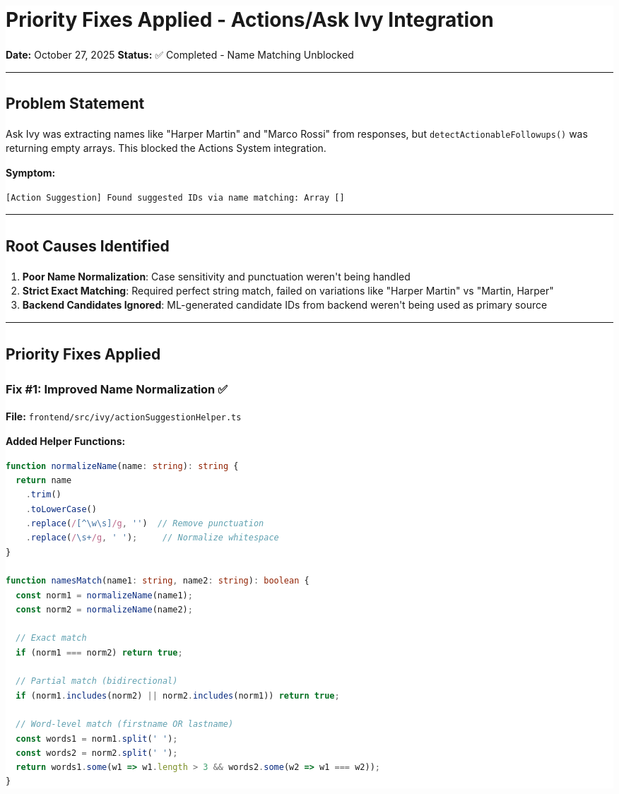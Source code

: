 # Priority Fixes Applied - Actions/Ask Ivy Integration

**Date:** October 27, 2025
**Status:** ✅ Completed - Name Matching Unblocked

---

## Problem Statement

Ask Ivy was extracting names like "Harper Martin" and "Marco Rossi" from responses, but `detectActionableFollowups()` was returning empty arrays. This blocked the Actions System integration.

**Symptom:**
```
[Action Suggestion] Found suggested IDs via name matching: Array []
```

---

## Root Causes Identified

1. **Poor Name Normalization**: Case sensitivity and punctuation weren't being handled
2. **Strict Exact Matching**: Required perfect string match, failed on variations like "Harper Martin" vs "Martin, Harper"
3. **Backend Candidates Ignored**: ML-generated candidate IDs from backend weren't being used as primary source

---

## Priority Fixes Applied

### Fix #1: Improved Name Normalization ✅

**File:** `frontend/src/ivy/actionSuggestionHelper.ts`

**Added Helper Functions:**

```typescript
function normalizeName(name: string): string {
  return name
    .trim()
    .toLowerCase()
    .replace(/[^\w\s]/g, '')  // Remove punctuation
    .replace(/\s+/g, ' ');     // Normalize whitespace
}

function namesMatch(name1: string, name2: string): boolean {
  const norm1 = normalizeName(name1);
  const norm2 = normalizeName(name2);

  // Exact match
  if (norm1 === norm2) return true;

  // Partial match (bidirectional)
  if (norm1.includes(norm2) || norm2.includes(norm1)) return true;

  // Word-level match (firstname OR lastname)
  const words1 = norm1.split(' ');
  const words2 = norm2.split(' ');
  return words1.some(w1 => w1.length > 3 && words2.some(w2 => w1 === w2));
}
```
